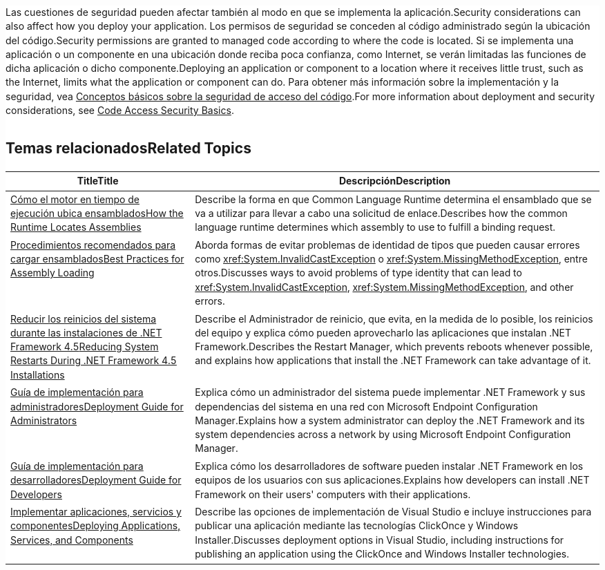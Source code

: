 <span data-ttu-id="c41af-179">Las cuestiones de seguridad pueden afectar también al modo en que se implementa la aplicación.</span><span class="sxs-lookup"><span data-stu-id="c41af-179">Security considerations can also affect how you deploy your application.</span></span> <span data-ttu-id="c41af-180">Los permisos de seguridad se conceden al código administrado según la ubicación del código.</span><span class="sxs-lookup"><span data-stu-id="c41af-180">Security permissions are granted to managed code according to where the code is located.</span></span> <span data-ttu-id="c41af-181">Si se implementa una aplicación o un componente en una ubicación donde reciba poca confianza, como Internet, se verán limitadas las funciones de dicha aplicación o dicho componente.</span><span class="sxs-lookup"><span data-stu-id="c41af-181">Deploying an application or component to a location where it receives little trust, such as the Internet, limits what the application or component can do.</span></span> <span data-ttu-id="c41af-182">Para obtener más información sobre la implementación y la seguridad, vea [Conceptos básicos sobre la seguridad de acceso del código](../misc/code-access-security-basics.md).</span><span class="sxs-lookup"><span data-stu-id="c41af-182">For more information about deployment and security considerations, see [Code Access Security Basics](../misc/code-access-security-basics.md).</span></span>

## <a name="related-topics"></a><span data-ttu-id="c41af-183">Temas relacionados</span><span class="sxs-lookup"><span data-stu-id="c41af-183">Related Topics</span></span>

|<span data-ttu-id="c41af-184">Title</span><span class="sxs-lookup"><span data-stu-id="c41af-184">Title</span></span>|<span data-ttu-id="c41af-185">Descripción</span><span class="sxs-lookup"><span data-stu-id="c41af-185">Description</span></span>|
|-----------|-----------------|
|[<span data-ttu-id="c41af-186">Cómo el motor en tiempo de ejecución ubica ensamblados</span><span class="sxs-lookup"><span data-stu-id="c41af-186">How the Runtime Locates Assemblies</span></span>](how-the-runtime-locates-assemblies.md)|<span data-ttu-id="c41af-187">Describe la forma en que Common Language Runtime determina el ensamblado que se va a utilizar para llevar a cabo una solicitud de enlace.</span><span class="sxs-lookup"><span data-stu-id="c41af-187">Describes how the common language runtime determines which assembly to use to fulfill a binding request.</span></span>|
|[<span data-ttu-id="c41af-188">Procedimientos recomendados para cargar ensamblados</span><span class="sxs-lookup"><span data-stu-id="c41af-188">Best Practices for Assembly Loading</span></span>](best-practices-for-assembly-loading.md)|<span data-ttu-id="c41af-189">Aborda formas de evitar problemas de identidad de tipos que pueden causar errores como <xref:System.InvalidCastException> o <xref:System.MissingMethodException>, entre otros.</span><span class="sxs-lookup"><span data-stu-id="c41af-189">Discusses ways to avoid problems of type identity that can lead to <xref:System.InvalidCastException>, <xref:System.MissingMethodException>, and other errors.</span></span>|
|[<span data-ttu-id="c41af-190">Reducir los reinicios del sistema durante las instalaciones de .NET Framework 4.5</span><span class="sxs-lookup"><span data-stu-id="c41af-190">Reducing System Restarts During .NET Framework 4.5 Installations</span></span>](reducing-system-restarts.md)|<span data-ttu-id="c41af-191">Describe el Administrador de reinicio, que evita, en la medida de lo posible, los reinicios del equipo y explica cómo pueden aprovecharlo las aplicaciones que instalan .NET Framework.</span><span class="sxs-lookup"><span data-stu-id="c41af-191">Describes the Restart Manager, which prevents reboots whenever possible, and explains how applications that install the .NET Framework can take advantage of it.</span></span>|
|[<span data-ttu-id="c41af-192">Guía de implementación para administradores</span><span class="sxs-lookup"><span data-stu-id="c41af-192">Deployment Guide for Administrators</span></span>](guide-for-administrators.md)|<span data-ttu-id="c41af-193">Explica cómo un administrador del sistema puede implementar .NET Framework y sus dependencias del sistema en una red con Microsoft Endpoint Configuration Manager.</span><span class="sxs-lookup"><span data-stu-id="c41af-193">Explains how a system administrator can deploy the .NET Framework and its system dependencies across a network by using Microsoft Endpoint Configuration Manager.</span></span>|
|[<span data-ttu-id="c41af-194">Guía de implementación para desarrolladores</span><span class="sxs-lookup"><span data-stu-id="c41af-194">Deployment Guide for Developers</span></span>](deployment-guide-for-developers.md)|<span data-ttu-id="c41af-195">Explica cómo los desarrolladores de software pueden instalar .NET Framework en los equipos de los usuarios con sus aplicaciones.</span><span class="sxs-lookup"><span data-stu-id="c41af-195">Explains how developers can install .NET Framework on their users' computers with their applications.</span></span>|
|[<span data-ttu-id="c41af-196">Implementar aplicaciones, servicios y componentes</span><span class="sxs-lookup"><span data-stu-id="c41af-196">Deploying Applications, Services, and Components</span></span>](/visualstudio/deployment/deploying-applications-services-and-components)|<span data-ttu-id="c41af-197">Describe las opciones de implementación de Visual Studio e incluye instrucciones para publicar una aplicación mediante las tecnologías ClickOnce y Windows Installer.</span><span class="sxs-lookup"><span data-stu-id="c41af-197">Discusses deployment options in Visual Studio, including instructions for publishing an application using the ClickOnce and Windows Installer technologies.</span></span>|